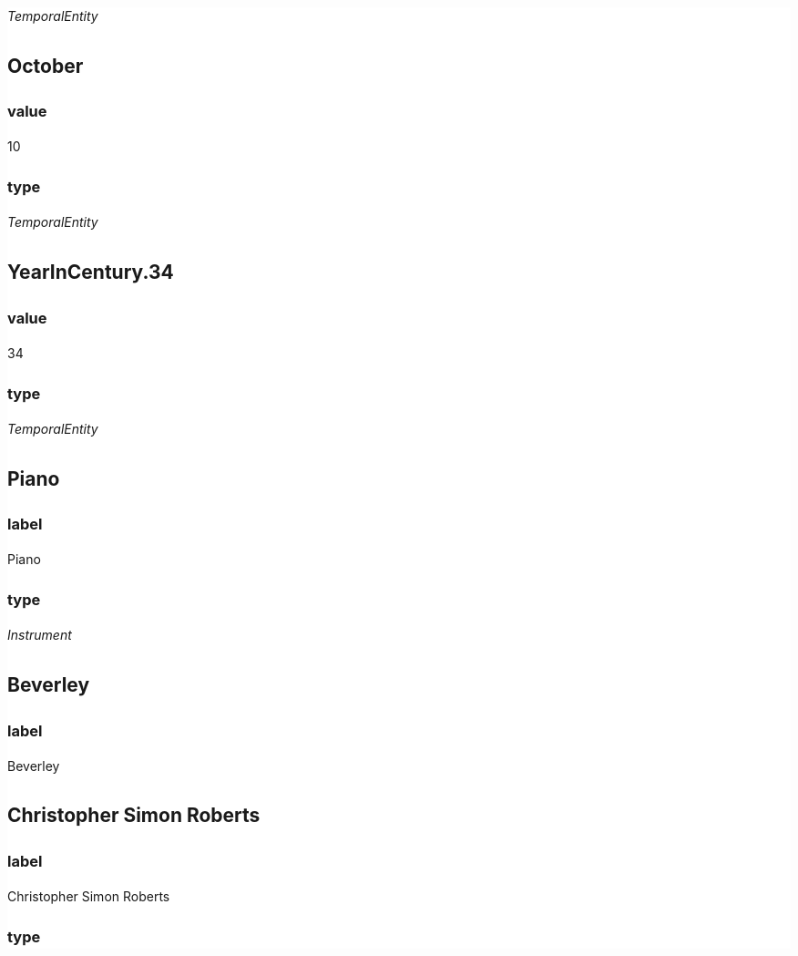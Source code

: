 *TemporalEntity*

## October

### value


10

### type


*TemporalEntity*

## YearInCentury.34

### value


34

### type


*TemporalEntity*

## Piano

### label


Piano

### type


*Instrument*

## Beverley

### label


Beverley

## Christopher Simon Roberts

### label


Christopher Simon Roberts

### type
